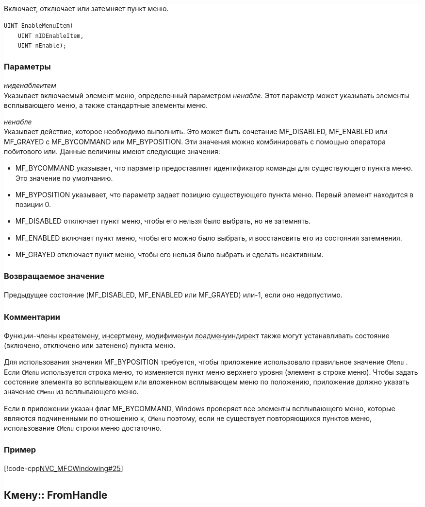 Включает, отключает или затемняет пункт меню.

```
UINT EnableMenuItem(
    UINT nIDEnableItem,
    UINT nEnable);
```

### <a name="parameters"></a>Параметры

*ниденаблеитем*<br/>
Указывает включаемый элемент меню, определенный параметром *ненабле*. Этот параметр может указывать элементы всплывающего меню, а также стандартные элементы меню.

*ненабле*<br/>
Указывает действие, которое необходимо выполнить. Это может быть сочетание MF_DISABLED, MF_ENABLED или MF_GRAYED с MF_BYCOMMAND или MF_BYPOSITION. Эти значения можно комбинировать с помощью оператора побитового или. Данные величины имеют следующие значения:

- MF_BYCOMMAND указывает, что параметр предоставляет идентификатор команды для существующего пункта меню. Это значение по умолчанию.

- MF_BYPOSITION указывает, что параметр задает позицию существующего пункта меню. Первый элемент находится в позиции 0.

- MF_DISABLED отключает пункт меню, чтобы его нельзя было выбрать, но не затемнять.

- MF_ENABLED включает пункт меню, чтобы его можно было выбрать, и восстановить его из состояния затемнения.

- MF_GRAYED отключает пункт меню, чтобы его нельзя было выбрать и сделать неактивным.

### <a name="return-value"></a>Возвращаемое значение

Предыдущее состояние (MF_DISABLED, MF_ENABLED или MF_GRAYED) или-1, если оно недопустимо.

### <a name="remarks"></a>Комментарии

Функции-члены [креатемену](#createmenu), [инсертмену](#insertmenu), [модифимену](#modifymenu)и [лоадменуиндирект](#loadmenuindirect) также могут устанавливать состояние (включено, отключено или затенено) пункта меню.

Для использования значения MF_BYPOSITION требуется, чтобы приложение использовало правильное значение `CMenu` . Если `CMenu` используется строка меню, то изменяется пункт меню верхнего уровня (элемент в строке меню). Чтобы задать состояние элемента во всплывающем или вложенном всплывающем меню по положению, приложение должно указать значение `CMenu` из всплывающего меню.

Если в приложении указан флаг MF_BYCOMMAND, Windows проверяет все элементы всплывающего меню, которые являются подчиненными по отношению к, `CMenu` поэтому, если не существует повторяющихся пунктов меню, использование `CMenu` строки меню достаточно.

### <a name="example"></a>Пример

[!code-cpp[NVC_MFCWindowing#25](../../mfc/reference/codesnippet/cpp/cmenu-class_5.cpp)]

## <a name="cmenufromhandle"></a><a name="fromhandle"></a> Кмену:: FromHandle
